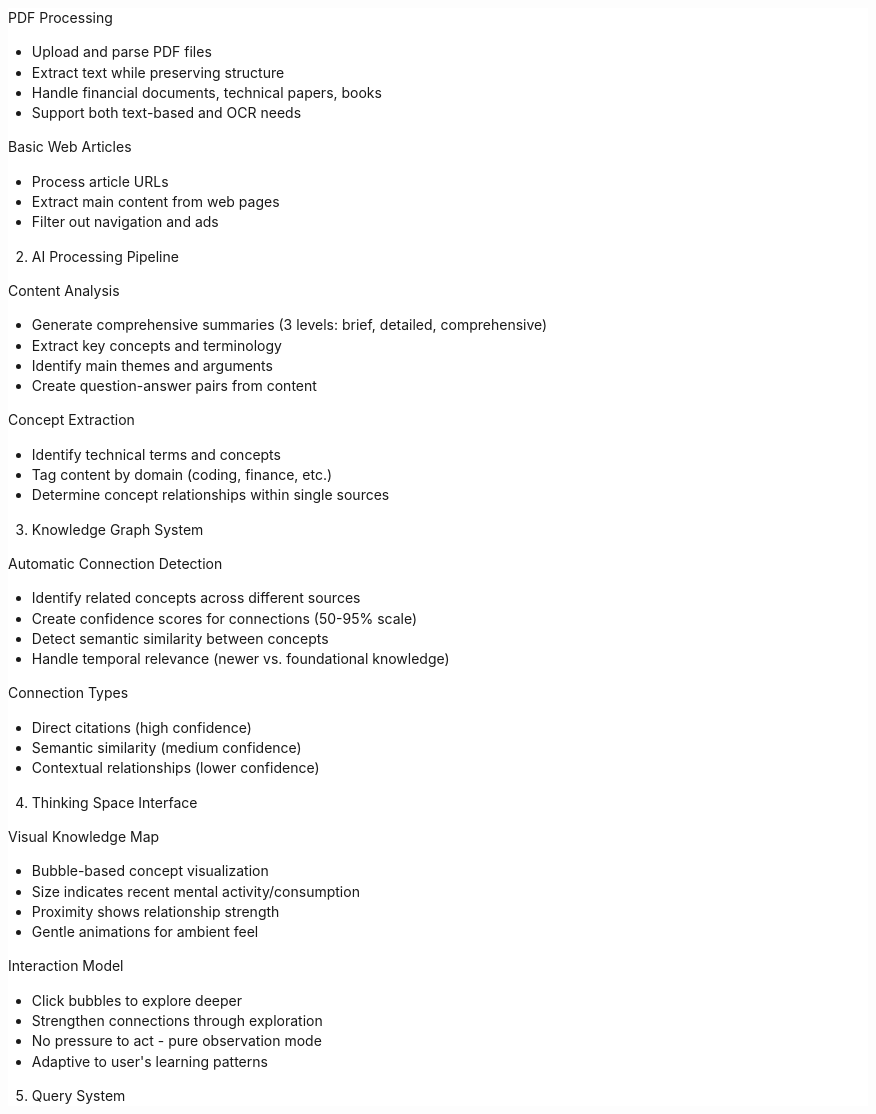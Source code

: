 PDF Processing

- Upload and parse PDF files
- Extract text while preserving structure
- Handle financial documents, technical papers, books
- Support both text-based and OCR needs

Basic Web Articles

- Process article URLs
- Extract main content from web pages
- Filter out navigation and ads

2. AI Processing Pipeline

Content Analysis

- Generate comprehensive summaries (3 levels: brief, detailed, comprehensive)
- Extract key concepts and terminology
- Identify main themes and arguments
- Create question-answer pairs from content

Concept Extraction

- Identify technical terms and concepts
- Tag content by domain (coding, finance, etc.)
- Determine concept relationships within single sources

3. Knowledge Graph System

Automatic Connection Detection

- Identify related concepts across different sources
- Create confidence scores for connections (50-95% scale)
- Detect semantic similarity between concepts
- Handle temporal relevance (newer vs. foundational knowledge)

Connection Types

- Direct citations (high confidence)
- Semantic similarity (medium confidence)
- Contextual relationships (lower confidence)

4. Thinking Space Interface

Visual Knowledge Map

- Bubble-based concept visualization
- Size indicates recent mental activity/consumption
- Proximity shows relationship strength
- Gentle animations for ambient feel

Interaction Model

- Click bubbles to explore deeper
- Strengthen connections through exploration
- No pressure to act - pure observation mode
- Adaptive to user's learning patterns

5. Query System
